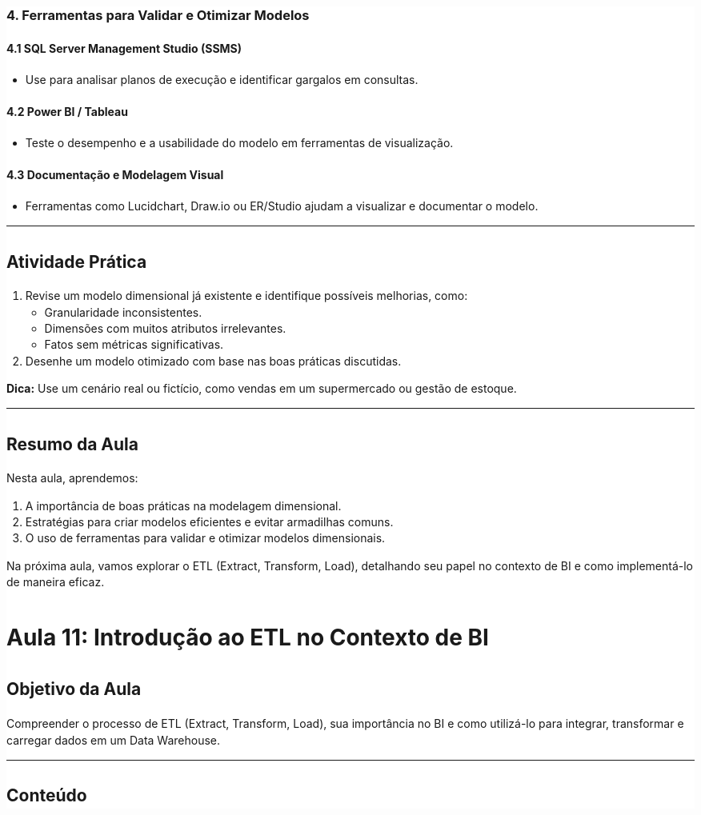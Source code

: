 ### **4. Ferramentas para Validar e Otimizar Modelos**

#### **4.1 SQL Server Management Studio (SSMS)**
- Use para analisar planos de execução e identificar gargalos em consultas.

#### **4.2 Power BI / Tableau**
- Teste o desempenho e a usabilidade do modelo em ferramentas de visualização.

#### **4.3 Documentação e Modelagem Visual**
- Ferramentas como Lucidchart, Draw.io ou ER/Studio ajudam a visualizar e documentar o modelo.

---

## **Atividade Prática**
1. Revise um modelo dimensional já existente e identifique possíveis melhorias, como:
   - Granularidade inconsistentes.
   - Dimensões com muitos atributos irrelevantes.
   - Fatos sem métricas significativas.
2. Desenhe um modelo otimizado com base nas boas práticas discutidas.

**Dica:** Use um cenário real ou fictício, como vendas em um supermercado ou gestão de estoque.

---

## **Resumo da Aula**
Nesta aula, aprendemos:
1. A importância de boas práticas na modelagem dimensional.
2. Estratégias para criar modelos eficientes e evitar armadilhas comuns.
3. O uso de ferramentas para validar e otimizar modelos dimensionais.

Na próxima aula, vamos explorar o ETL (Extract, Transform, Load), detalhando seu papel no contexto de BI e como implementá-lo de maneira eficaz.












# Aula 11: Introdução ao ETL no Contexto de BI

## **Objetivo da Aula**
Compreender o processo de ETL (Extract, Transform, Load), sua importância no BI e como utilizá-lo para integrar, transformar e carregar dados em um Data Warehouse.

---

## **Conteúdo**

